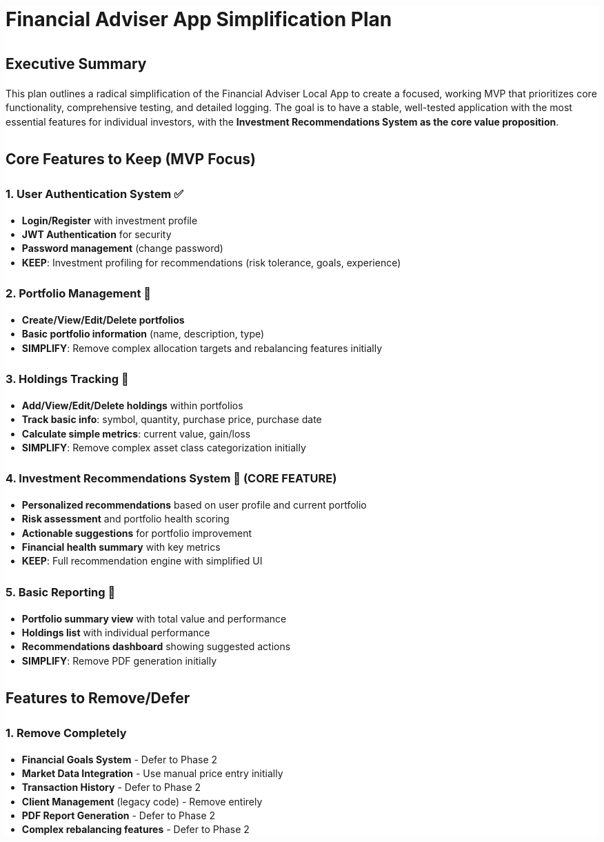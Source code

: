# Financial Adviser App Simplification Plan

## Executive Summary

This plan outlines a radical simplification of the Financial Adviser Local App to create a focused, working MVP that prioritizes core functionality, comprehensive testing, and detailed logging. The goal is to have a stable, well-tested application with the most essential features for individual investors, with the **Investment Recommendations System as the core value proposition**.

## Core Features to Keep (MVP Focus)

### 1. User Authentication System ✅
- **Login/Register** with investment profile
- **JWT Authentication** for security
- **Password management** (change password)
- **KEEP**: Investment profiling for recommendations (risk tolerance, goals, experience)

### 2. Portfolio Management 🎯
- **Create/View/Edit/Delete portfolios**
- **Basic portfolio information** (name, description, type)
- **SIMPLIFY**: Remove complex allocation targets and rebalancing features initially

### 3. Holdings Tracking 🎯
- **Add/View/Edit/Delete holdings** within portfolios
- **Track basic info**: symbol, quantity, purchase price, purchase date
- **Calculate simple metrics**: current value, gain/loss
- **SIMPLIFY**: Remove complex asset class categorization initially

### 4. Investment Recommendations System 🌟 (CORE FEATURE)
- **Personalized recommendations** based on user profile and current portfolio
- **Risk assessment** and portfolio health scoring
- **Actionable suggestions** for portfolio improvement
- **Financial health summary** with key metrics
- **KEEP**: Full recommendation engine with simplified UI

### 5. Basic Reporting 🎯
- **Portfolio summary view** with total value and performance
- **Holdings list** with individual performance
- **Recommendations dashboard** showing suggested actions
- **SIMPLIFY**: Remove PDF generation initially

## Features to Remove/Defer

### 1. Remove Completely
- **Financial Goals System** - Defer to Phase 2
- **Market Data Integration** - Use manual price entry initially
- **Transaction History** - Defer to Phase 2
- **Client Management** (legacy code) - Remove entirely
- **PDF Report Generation** - Defer to Phase 2
- **Complex rebalancing features** - Defer to Phase 2
